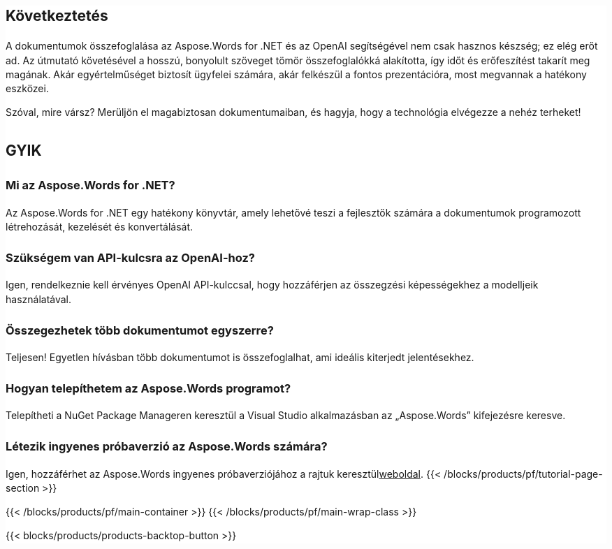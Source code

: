 ## Következtetés

A dokumentumok összefoglalása az Aspose.Words for .NET és az OpenAI segítségével nem csak hasznos készség; ez elég erőt ad. Az útmutató követésével a hosszú, bonyolult szöveget tömör összefoglalókká alakította, így időt és erőfeszítést takarít meg magának. Akár egyértelműséget biztosít ügyfelei számára, akár felkészül a fontos prezentációra, most megvannak a hatékony eszközei.

Szóval, mire vársz? Merüljön el magabiztosan dokumentumaiban, és hagyja, hogy a technológia elvégezze a nehéz terheket!

## GYIK

### Mi az Aspose.Words for .NET?  
Az Aspose.Words for .NET egy hatékony könyvtár, amely lehetővé teszi a fejlesztők számára a dokumentumok programozott létrehozását, kezelését és konvertálását.

### Szükségem van API-kulcsra az OpenAI-hoz?  
Igen, rendelkeznie kell érvényes OpenAI API-kulccsal, hogy hozzáférjen az összegzési képességekhez a modelljeik használatával.

### Összegezhetek több dokumentumot egyszerre?  
Teljesen! Egyetlen hívásban több dokumentumot is összefoglalhat, ami ideális kiterjedt jelentésekhez.

### Hogyan telepíthetem az Aspose.Words programot?  
Telepítheti a NuGet Package Manageren keresztül a Visual Studio alkalmazásban az „Aspose.Words” kifejezésre keresve.

### Létezik ingyenes próbaverzió az Aspose.Words számára?  
 Igen, hozzáférhet az Aspose.Words ingyenes próbaverziójához a rajtuk keresztül[weboldal](https://releases.aspose.com/).
{{< /blocks/products/pf/tutorial-page-section >}}

{{< /blocks/products/pf/main-container >}}
{{< /blocks/products/pf/main-wrap-class >}}

{{< blocks/products/products-backtop-button >}}
